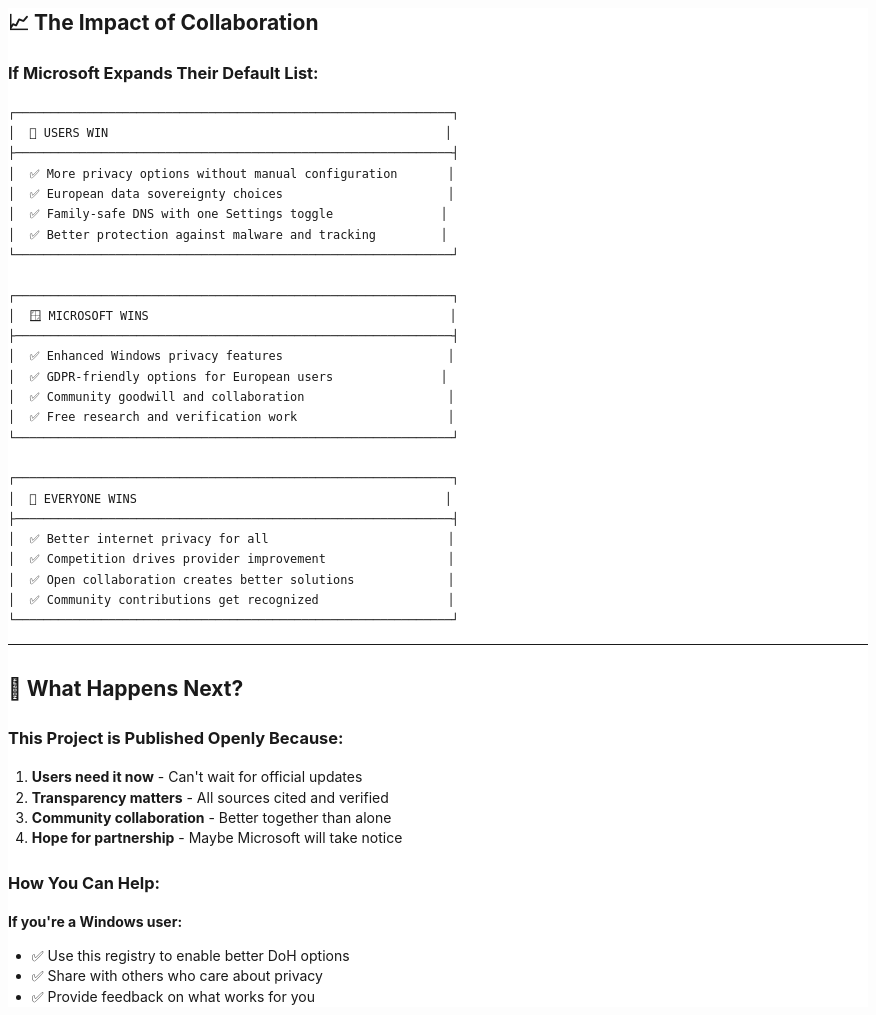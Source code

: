 
## 📈 The Impact of Collaboration

### If Microsoft Expands Their Default List:

```
┌─────────────────────────────────────────────────────────────┐
│  👥 USERS WIN                                               │
├─────────────────────────────────────────────────────────────┤
│  ✅ More privacy options without manual configuration       │
│  ✅ European data sovereignty choices                       │
│  ✅ Family-safe DNS with one Settings toggle               │
│  ✅ Better protection against malware and tracking         │
└─────────────────────────────────────────────────────────────┘

┌─────────────────────────────────────────────────────────────┐
│  🪟 MICROSOFT WINS                                          │
├─────────────────────────────────────────────────────────────┤
│  ✅ Enhanced Windows privacy features                       │
│  ✅ GDPR-friendly options for European users               │
│  ✅ Community goodwill and collaboration                    │
│  ✅ Free research and verification work                     │
└─────────────────────────────────────────────────────────────┘

┌─────────────────────────────────────────────────────────────┐
│  🌟 EVERYONE WINS                                           │
├─────────────────────────────────────────────────────────────┤
│  ✅ Better internet privacy for all                         │
│  ✅ Competition drives provider improvement                 │
│  ✅ Open collaboration creates better solutions             │
│  ✅ Community contributions get recognized                  │
└─────────────────────────────────────────────────────────────┘
```

---

## 🚀 What Happens Next?

### This Project is Published Openly Because:

1. **Users need it now** - Can't wait for official updates
2. **Transparency matters** - All sources cited and verified
3. **Community collaboration** - Better together than alone
4. **Hope for partnership** - Maybe Microsoft will take notice

### How You Can Help:

**If you're a Windows user:**
- ✅ Use this registry to enable better DoH options
- ✅ Share with others who care about privacy
- ✅ Provide feedback on what works for you
